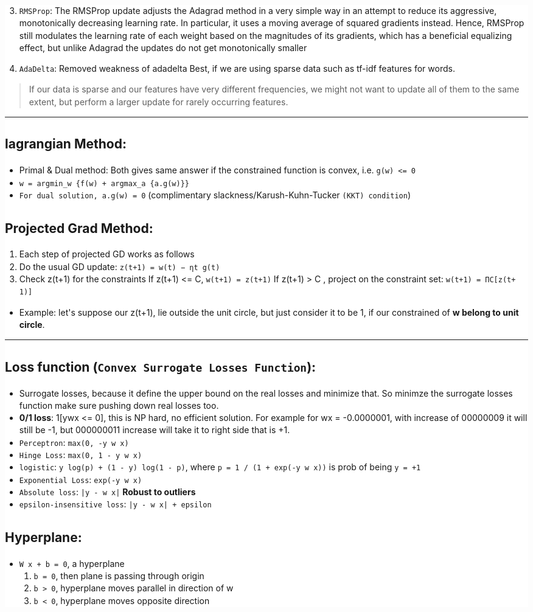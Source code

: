3. `RMSProp`:
The RMSProp update adjusts the Adagrad method in a very simple way in an attempt to reduce its aggressive, monotonically decreasing learning rate. In particular, it uses a moving average of squared gradients instead. Hence, RMSProp still modulates the learning rate of each weight based on the magnitudes of its gradients, which has a beneficial equalizing effect, but unlike Adagrad the updates do not get monotonically smaller

4. `AdaDelta`: Removed weakness of adadelta
Best, if we are using sparse data such as tf-idf features for words.

> If our data is sparse and our features have very different frequencies, we might not want to update all of them to the same extent, but perform a larger update for rarely occurring features.

---

## lagrangian Method:
- Primal & Dual method: Both gives same answer if the constrained function is convex, i.e. `g(w) <= 0`
- `w = argmin_w {f(w) + argmax_a {a.g(w)}}`
- `For dual solution, a.g(w) = 0` (complimentary slackness/Karush-Kuhn-Tucker `(KKT) condition`)

## Projected Grad Method:
1. Each step of projected GD works as follows
2. Do the usual GD update: `z(t+1) = w(t) − ηt g(t)`
3. Check z(t+1) for the constraints
    If z(t+1) <= C, `w(t+1) = z(t+1)`
    If z(t+1) > C , project on the constraint set: `w(t+1) = ΠC[z(t+1)]`

- Example: let's suppose our z(t+1), lie outside the unit circle, but just consider it to be 1, if our constrained of **w belong to unit circle**.

---
## Loss function (`Convex Surrogate Losses Function`):
- Surrogate losses, because it define the upper bound on the real losses and minimize that. So minimze the surrogate losses function make sure pushing down real losses too.
- **0/1 loss**: 1[ywx <= 0], this is NP hard, no efficient solution. For example for wx = -0.0000001, with increase of 00000009 it will still be -1, but 000000011 increase will take it to right side that is +1.
- `Perceptron`: `max(0, -y w x)`
- `Hinge Loss`: `max(0, 1 - y w x)`
- `logistic`: `y log(p) + (1 - y) log(1 - p)`, where `p = 1 / (1 + exp(-y w x))` is prob of being `y = +1`
- `Exponential Loss`: `exp(-y w x)`
- `Absolute loss`: `|y - w x|` **Robust to outliers**
- `epsilon-insensitive loss`: `|y - w x| + epsilon`


## Hyperplane:
- `W x + b = 0`, a hyperplane
    1. `b = 0`, then plane is passing through origin
    2. `b > 0`, hyperplane moves parallel in direction of w
    3. `b < 0`, hyperplane moves opposite direction
